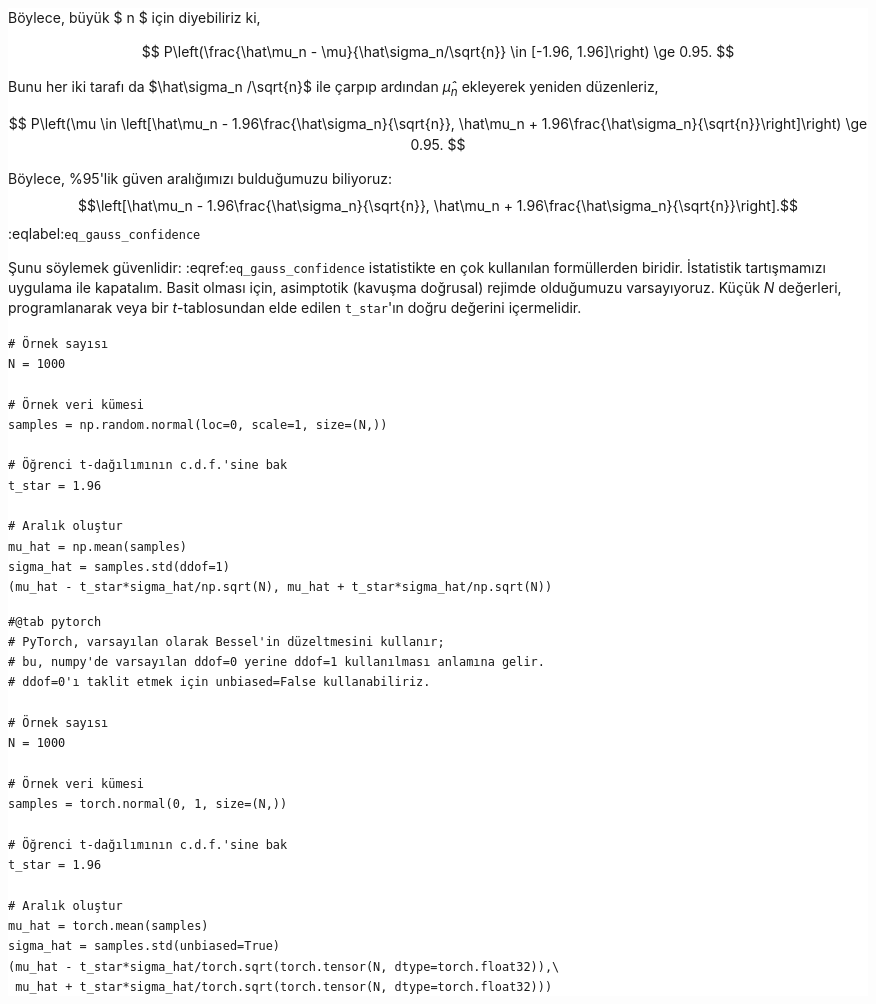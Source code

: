 Böylece, büyük $ n $ için diyebiliriz ki,

$$
P\left(\frac{\hat\mu_n - \mu}{\hat\sigma_n/\sqrt{n}} \in [-1.96, 1.96]\right) \ge 0.95.
$$

Bunu her iki tarafı da $\hat\sigma_n /\sqrt{n}$ ile çarpıp ardından $\hat\mu_n$ ekleyerek yeniden düzenleriz,

$$
P\left(\mu \in \left[\hat\mu_n - 1.96\frac{\hat\sigma_n}{\sqrt{n}}, \hat\mu_n + 1.96\frac{\hat\sigma_n}{\sqrt{n}}\right]\right) \ge 0.95.
$$

Böylece, $\% 95$'lik güven aralığımızı bulduğumuzu biliyoruz:
$$\left[\hat\mu_n - 1.96\frac{\hat\sigma_n}{\sqrt{n}}, \hat\mu_n + 1.96\frac{\hat\sigma_n}{\sqrt{n}}\right].$$
:eqlabel:`eq_gauss_confidence`

Şunu söylemek güvenlidir: :eqref:`eq_gauss_confidence` istatistikte en çok kullanılan formüllerden biridir. İstatistik tartışmamızı uygulama ile kapatalım. Basit olması için, asimptotik (kavuşma doğrusal) rejimde olduğumuzu varsayıyoruz. Küçük $N$ değerleri, programlanarak veya bir $t$-tablosundan elde edilen `t_star`'ın doğru değerini içermelidir.

```{.python .input}
# Örnek sayısı
N = 1000

# Örnek veri kümesi
samples = np.random.normal(loc=0, scale=1, size=(N,))

# Öğrenci t-dağılımının c.d.f.'sine bak
t_star = 1.96

# Aralık oluştur
mu_hat = np.mean(samples)
sigma_hat = samples.std(ddof=1)
(mu_hat - t_star*sigma_hat/np.sqrt(N), mu_hat + t_star*sigma_hat/np.sqrt(N))
```

```{.python .input}
#@tab pytorch
# PyTorch, varsayılan olarak Bessel'in düzeltmesini kullanır; 
# bu, numpy'de varsayılan ddof=0 yerine ddof=1 kullanılması anlamına gelir. 
# ddof=0'ı taklit etmek için unbiased=False kullanabiliriz.

# Örnek sayısı
N = 1000

# Örnek veri kümesi
samples = torch.normal(0, 1, size=(N,))

# Öğrenci t-dağılımının c.d.f.'sine bak
t_star = 1.96

# Aralık oluştur
mu_hat = torch.mean(samples)
sigma_hat = samples.std(unbiased=True)
(mu_hat - t_star*sigma_hat/torch.sqrt(torch.tensor(N, dtype=torch.float32)),\
 mu_hat + t_star*sigma_hat/torch.sqrt(torch.tensor(N, dtype=torch.float32)))
```
